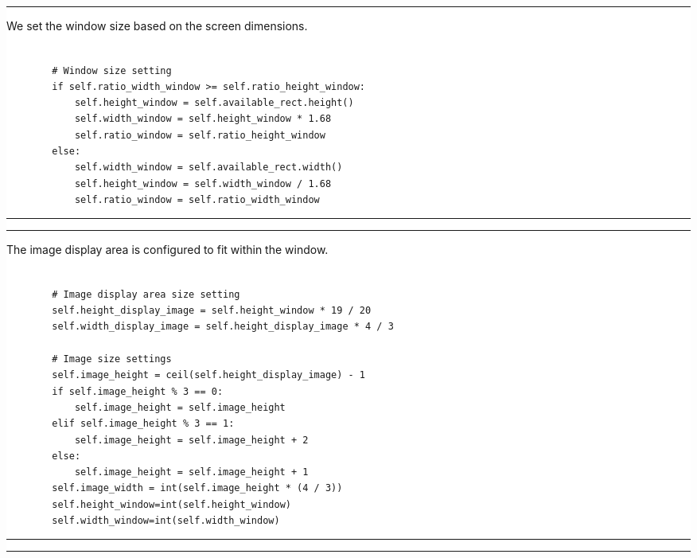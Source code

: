 </SwmSnippet>

<SwmSnippet path="/griansegmentationV2.py" line="213">

---

We set the window size based on the screen dimensions.

```

        # Window size setting
        if self.ratio_width_window >= self.ratio_height_window:
            self.height_window = self.available_rect.height()
            self.width_window = self.height_window * 1.68
            self.ratio_window = self.ratio_height_window
        else:
            self.width_window = self.available_rect.width()
            self.height_window = self.width_window / 1.68
            self.ratio_window = self.ratio_width_window
```

---

</SwmSnippet>

<SwmSnippet path="/griansegmentationV2.py" line="223">

---

The image display area is configured to fit within the window.

```

        # Image display area size setting
        self.height_display_image = self.height_window * 19 / 20
        self.width_display_image = self.height_display_image * 4 / 3

        # Image size settings
        self.image_height = ceil(self.height_display_image) - 1
        if self.image_height % 3 == 0:
            self.image_height = self.image_height
        elif self.image_height % 3 == 1:
            self.image_height = self.image_height + 2
        else:
            self.image_height = self.image_height + 1
        self.image_width = int(self.image_height * (4 / 3))
        self.height_window=int(self.height_window)
        self.width_window=int(self.width_window)
```

---

</SwmSnippet>

<SwmSnippet path="/griansegmentationV2.py" line="239">

---
